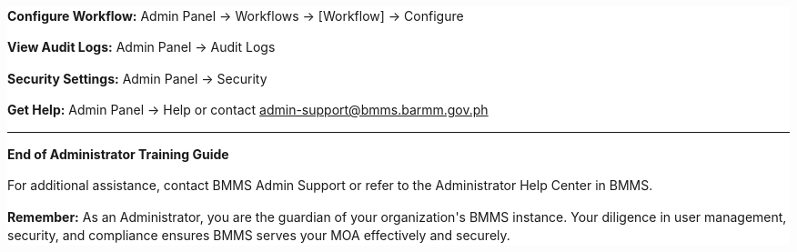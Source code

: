 **Configure Workflow:**
Admin Panel → Workflows → [Workflow] → Configure

**View Audit Logs:**
Admin Panel → Audit Logs

**Security Settings:**
Admin Panel → Security

**Get Help:**
Admin Panel → Help or contact admin-support@bmms.barmm.gov.ph

---

**End of Administrator Training Guide**

For additional assistance, contact BMMS Admin Support or refer to the Administrator Help Center in BMMS.

**Remember:** As an Administrator, you are the guardian of your organization's BMMS instance. Your diligence in user management, security, and compliance ensures BMMS serves your MOA effectively and securely.
